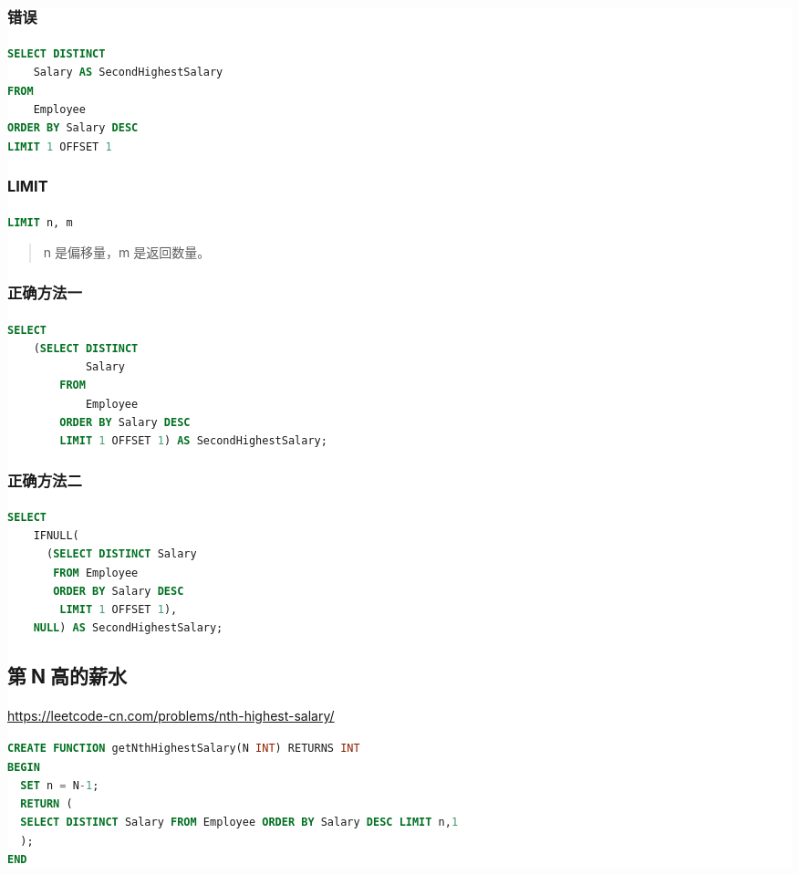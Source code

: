 ### 错误

```sql
SELECT DISTINCT
    Salary AS SecondHighestSalary
FROM
    Employee
ORDER BY Salary DESC
LIMIT 1 OFFSET 1
```

### LIMIT

```sql
LIMIT n, m
```

> n 是偏移量，m 是返回数量。

### 正确方法一

```sql
SELECT
    (SELECT DISTINCT
            Salary
        FROM
            Employee
        ORDER BY Salary DESC
        LIMIT 1 OFFSET 1) AS SecondHighestSalary;
```

### 正确方法二

```sql
SELECT
    IFNULL(
      (SELECT DISTINCT Salary
       FROM Employee
       ORDER BY Salary DESC
        LIMIT 1 OFFSET 1),
    NULL) AS SecondHighestSalary;
```

## 第 N 高的薪水

https://leetcode-cn.com/problems/nth-highest-salary/

```sql
CREATE FUNCTION getNthHighestSalary(N INT) RETURNS INT
BEGIN
  SET n = N-1;
  RETURN (     
  SELECT DISTINCT Salary FROM Employee ORDER BY Salary DESC LIMIT n,1
  );
END
```
